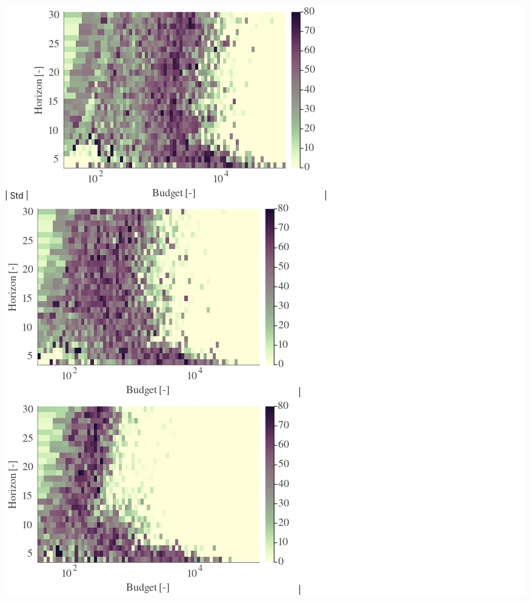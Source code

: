 | Std | ![](fig/sp_R/std_g_0.8_cp_4.png) | ![](fig/sp_R/std_g_0.85_cp_4.png) | ![](fig/sp_R/std_g_0.9_cp_4.png) | 
